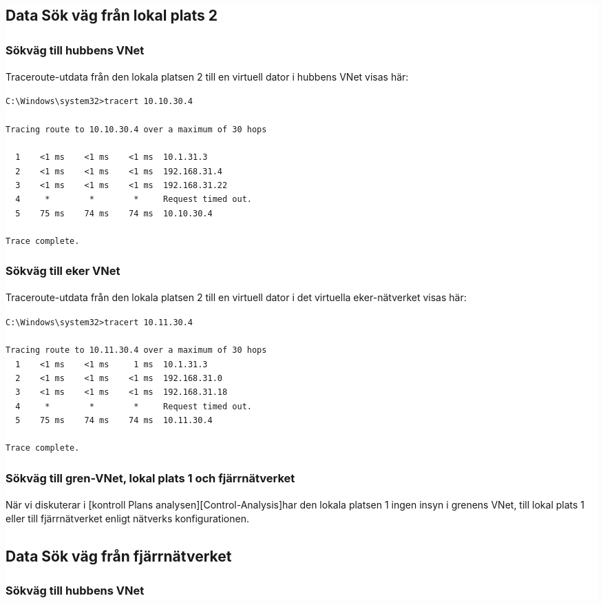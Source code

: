 ## <a name="data-path-from-on-premises-location-2"></a>Data Sök väg från lokal plats 2

### <a name="path-to-the-hub-vnet"></a>Sökväg till hubbens VNet

Traceroute-utdata från den lokala platsen 2 till en virtuell dator i hubbens VNet visas här:

```console
C:\Windows\system32>tracert 10.10.30.4

Tracing route to 10.10.30.4 over a maximum of 30 hops

  1    <1 ms    <1 ms    <1 ms  10.1.31.3
  2    <1 ms    <1 ms    <1 ms  192.168.31.4
  3    <1 ms    <1 ms    <1 ms  192.168.31.22
  4     *        *        *     Request timed out.
  5    75 ms    74 ms    74 ms  10.10.30.4

Trace complete.
```

### <a name="path-to-the-spoke-vnet"></a>Sökväg till eker VNet

Traceroute-utdata från den lokala platsen 2 till en virtuell dator i det virtuella eker-nätverket visas här:

```console
C:\Windows\system32>tracert 10.11.30.4

Tracing route to 10.11.30.4 over a maximum of 30 hops
  1    <1 ms    <1 ms     1 ms  10.1.31.3
  2    <1 ms    <1 ms    <1 ms  192.168.31.0
  3    <1 ms    <1 ms    <1 ms  192.168.31.18
  4     *        *        *     Request timed out.
  5    75 ms    74 ms    74 ms  10.11.30.4

Trace complete.
```

### <a name="path-to-the-branch-vnet-on-premises-location-1-and-the-remote-vnet"></a>Sökväg till gren-VNet, lokal plats 1 och fjärrnätverket

När vi diskuterar i [kontroll Plans analysen][Control-Analysis]har den lokala platsen 1 ingen insyn i grenens VNet, till lokal plats 1 eller till fjärrnätverket enligt nätverks konfigurationen. 

## <a name="data-path-from-the-remote-vnet"></a>Data Sök väg från fjärrnätverket

### <a name="path-to-the-hub-vnet"></a>Sökväg till hubbens VNet


[1]: ./media/backend-interoperability/HubVM-SpkVM.jpg "Network Watcher visning av anslutningar från ett hubb-VNet till ett eker VNet"
[2]: ./media/backend-interoperability/HubVM-BranchVM.jpg "Network Watcher visning av anslutningar från ett hubb-VNet till ett förgrenings-VNet"
[3]: ./media/backend-interoperability/HubVM-BranchVM-Grid.jpg "Network Watcher rutnätsvy över anslutningar från ett hubb-VNet till ett förgrenings-VNet"
[4]: ./media/backend-interoperability/Loc1-HubVM.jpg "Övervakare av nätverksprestanda visning av anslutningen från plats 1 VM till hubbens VNet via ExpressRoute 1"
[5]: ./media/backend-interoperability/Loc1-HubVM-S2S.jpg "Övervakare av nätverksprestanda visning av anslutningen från plats 1 VM till hubbens VNet via en VPN-anslutning från plats till plats"
[Setup]: https://docs.microsoft.com/azure/networking/connectivty-interoperability-preface
[Configuration]: https://docs.microsoft.com/azure/networking/connectivty-interoperability-configuration
[ExpressRoute]: https://docs.microsoft.com/azure/expressroute/expressroute-introduction
[VPN]: https://docs.microsoft.com/azure/vpn-gateway/vpn-gateway-about-vpngateways
[VNet]: https://docs.microsoft.com/azure/virtual-network/tutorial-connect-virtual-networks-portal
[Configuration]: https://docs.microsoft.com/azure/networking/connectivty-interoperability-configuration
[Data-Analysis]: https://docs.microsoft.com/azure/networking/connectivty-interoperability-data-plane
[ExR-FAQ]: https://docs.microsoft.com/azure/expressroute/expressroute-faqs
[S2S-Over-ExR]: https://docs.microsoft.com/azure/expressroute/site-to-site-vpn-over-microsoft-peering
[ExR-S2S-CoEx]: https://docs.microsoft.com/azure/expressroute/expressroute-howto-coexist-resource-manager
[Hub-n-Spoke]: https://docs.microsoft.com/azure/architecture/reference-architectures/hybrid-networking/hub-spoke
[Deploy-NVA]: https://docs.microsoft.com/azure/architecture/reference-architectures/dmz/nva-ha
[VNet-Config]: https://docs.microsoft.com/azure/virtual-network/virtual-network-manage-peering